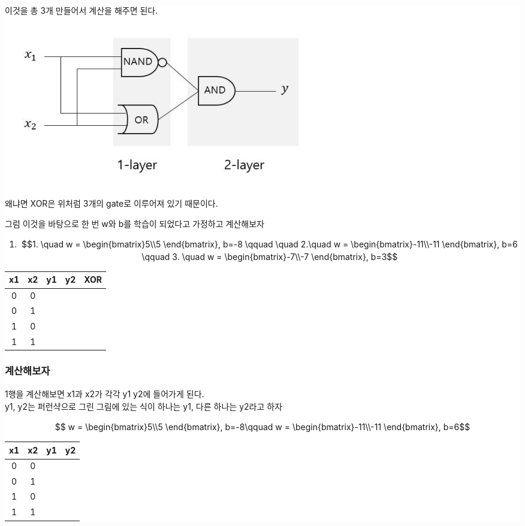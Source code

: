 이것을 총 3개 만들어서 계산을 해주면 된다.  

<img src="/assets/img/Modeep1/xor.png" alt="." height="60%" width="60%">  

왜냐면 XOR은 위처럼 3개의 gate로 이루어져 있기 때문이다. 

그럼 이것을 바탕으로 한 번 w와 b를 학습이 되었다고 가정하고 계산해보자  

1. $$1. \quad w = \begin{bmatrix}5\\5 \end{bmatrix}, b=-8 \qquad \quad 2.\quad w = \begin{bmatrix}-11\\-11 \end{bmatrix}, b=6 \qquad 3. \quad w = \begin{bmatrix}-7\\-7 \end{bmatrix}, b=3$$

|x1|x2|y1|y2|XOR|
|:---:|:---:|:---:|:---:|:---:|
|0|0||||
|0|1||||
|1|0||||
|1|1||||

### 계산해보자  
1행을 계산해보면 x1과 x2가 각각 y1 y2에 들어가게 된다.  
y1, y2는 퍼런샥으로 그린 그림에 있는 식이 하나는 y1, 다른 하나는 y2라고 하자   

$$ w = \begin{bmatrix}5\\5 \end{bmatrix}, b=-8\qquad w = \begin{bmatrix}-11\\-11 \end{bmatrix}, b=6$$

|x1|x2|y1|y2|
|:---:|:---:|:---:|:---:|
|0|0|||
|0|1|||
|1|0|||
|1|1|||
